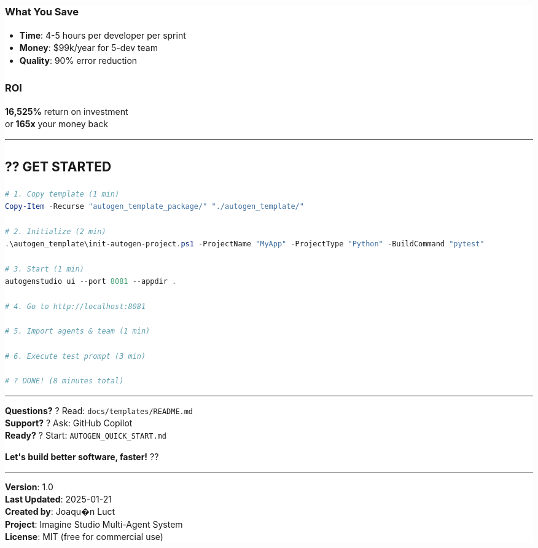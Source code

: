 ### What You Save
- **Time**: 4-5 hours per developer per sprint
- **Money**: $99k/year for 5-dev team
- **Quality**: 90% error reduction

### ROI
**16,525%** return on investment  
or **165x** your money back

---

## ?? GET STARTED

```powershell
# 1. Copy template (1 min)
Copy-Item -Recurse "autogen_template_package/" "./autogen_template/"

# 2. Initialize (2 min)
.\autogen_template\init-autogen-project.ps1 -ProjectName "MyApp" -ProjectType "Python" -BuildCommand "pytest"

# 3. Start (1 min)
autogenstudio ui --port 8081 --appdir .

# 4. Go to http://localhost:8081

# 5. Import agents & team (1 min)

# 6. Execute test prompt (3 min)

# ? DONE! (8 minutes total)
```

---

**Questions?** ? Read: `docs/templates/README.md`  
**Support?** ? Ask: GitHub Copilot  
**Ready?** ? Start: `AUTOGEN_QUICK_START.md`

**Let's build better software, faster!** ??

---

**Version**: 1.0  
**Last Updated**: 2025-01-21  
**Created by**: Joaqu�n Luct  
**Project**: Imagine Studio Multi-Agent System  
**License**: MIT (free for commercial use)
